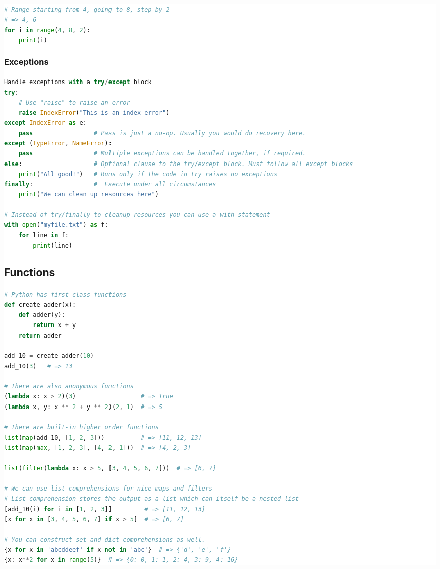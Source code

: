 ```python
# Range starting from 4, going to 8, step by 2
# => 4, 6
for i in range(4, 8, 2):
    print(i)
```

### Exceptions

```python
Handle exceptions with a try/except block
try:
    # Use "raise" to raise an error
    raise IndexError("This is an index error")
except IndexError as e:
    pass                 # Pass is just a no-op. Usually you would do recovery here.
except (TypeError, NameError):
    pass                 # Multiple exceptions can be handled together, if required.
else:                    # Optional clause to the try/except block. Must follow all except blocks
    print("All good!")   # Runs only if the code in try raises no exceptions
finally:                 #  Execute under all circumstances
    print("We can clean up resources here")

# Instead of try/finally to cleanup resources you can use a with statement
with open("myfile.txt") as f:
    for line in f:
        print(line)
```

## Functions

```python
# Python has first class functions
def create_adder(x):
    def adder(y):
        return x + y
    return adder

add_10 = create_adder(10)
add_10(3)   # => 13

# There are also anonymous functions
(lambda x: x > 2)(3)                  # => True
(lambda x, y: x ** 2 + y ** 2)(2, 1)  # => 5

# There are built-in higher order functions
list(map(add_10, [1, 2, 3]))          # => [11, 12, 13]
list(map(max, [1, 2, 3], [4, 2, 1]))  # => [4, 2, 3]

list(filter(lambda x: x > 5, [3, 4, 5, 6, 7]))  # => [6, 7]

# We can use list comprehensions for nice maps and filters
# List comprehension stores the output as a list which can itself be a nested list
[add_10(i) for i in [1, 2, 3]]         # => [11, 12, 13]
[x for x in [3, 4, 5, 6, 7] if x > 5]  # => [6, 7]

# You can construct set and dict comprehensions as well.
{x for x in 'abcddeef' if x not in 'abc'}  # => {'d', 'e', 'f'}
{x: x**2 for x in range(5)}  # => {0: 0, 1: 1, 2: 4, 3: 9, 4: 16}
```

